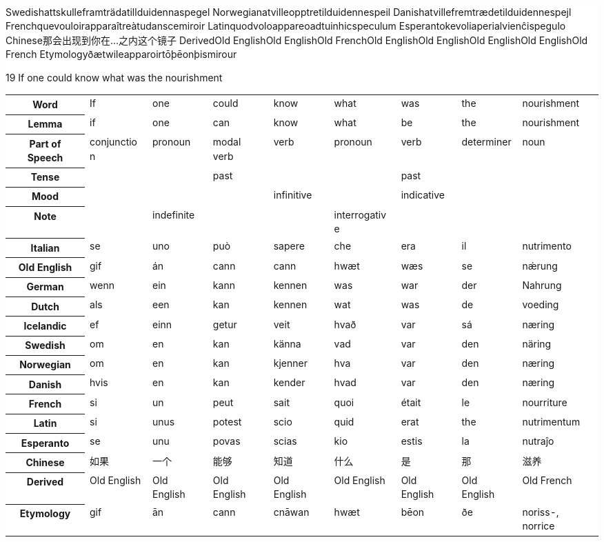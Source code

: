 <tr><th>Swedish</th><td>att</td><td>skulle</td><td>framträda</td><td>till</td><td>du</td><td>i</td><td>denna</td><td>spegel</td></tr>
<tr><th>Norwegian</th><td>at</td><td>ville</td><td>opptre</td><td>til</td><td>du</td><td>i</td><td>denne</td><td>speil</td></tr>
<tr><th>Danish</th><td>at</td><td>ville</td><td>fremtræde</td><td>til</td><td>du</td><td>i</td><td>denne</td><td>spejl</td></tr>
<tr><th>French</th><td>que</td><td>vouloir</td><td>apparaître</td><td>à</td><td>tu</td><td>dans</td><td>ce</td><td>miroir</td></tr>
<tr><th>Latin</th><td>quod</td><td>volo</td><td>appareo</td><td>ad</td><td>tu</td><td>in</td><td>hic</td><td>speculum</td></tr>
<tr><th>Esperanto</th><td>ke</td><td>voli</td><td>aperi</td><td>al</td><td>vi</td><td>en</td><td>ĉi</td><td>spegulo</td></tr>
<tr><th>Chinese</th><td>那</td><td>会</td><td>出现</td><td>到</td><td>你</td><td>在...之内</td><td>这个</td><td>镜子</td></tr>
<tr><th>Derived</th><td>Old English</td><td>Old English</td><td>Old French</td><td>Old English</td><td>Old English</td><td>Old English</td><td>Old English</td><td>Old French</td></tr>
<tr><th>Etymology</th><td>ðæt</td><td>wile</td><td>apparoir</td><td>tō</td><td>þē</td><td>on</td><td>þis</td><td>mirour</td></tr>
</table>

19 If one could know what was the nourishment

<table>
<tr><th>Word</th><td>If</td><td>one</td><td>could</td><td>know</td><td>what</td><td>was</td><td>the</td><td>nourishment</td></tr>
<tr><th>Lemma</th><td>if</td><td>one</td><td>can</td><td>know</td><td>what</td><td>be</td><td>the</td><td>nourishment</td></tr>
<tr><th>Part of Speech</th><td>conjunction</td><td>pronoun</td><td>modal verb</td><td>verb</td><td>pronoun</td><td>verb</td><td>determiner</td><td>noun</td></tr>
<tr><th>Tense</th><td></td><td></td><td>past</td><td></td><td></td><td>past</td><td></td><td></td></tr>
<tr><th>Mood</th><td></td><td></td><td></td><td>infinitive</td><td></td><td>indicative</td><td></td><td></td></tr>
<tr><th>Note</th><td></td><td>indefinite</td><td></td><td></td><td>interrogative</td><td></td><td></td><td></td></tr>
<tr><th>Italian</th><td>se</td><td>uno</td><td>può</td><td>sapere</td><td>che</td><td>era</td><td>il</td><td>nutrimento</td></tr>
<tr><th>Old English</th><td>gif</td><td>án</td><td>cann</td><td>cann</td><td>hwæt</td><td>wæs</td><td>se</td><td>nǽrung</td></tr>
<tr><th>German</th><td>wenn</td><td>ein</td><td>kann</td><td>kennen</td><td>was</td><td>war</td><td>der</td><td>Nahrung</td></tr>
<tr><th>Dutch</th><td>als</td><td>een</td><td>kan</td><td>kennen</td><td>wat</td><td>was</td><td>de</td><td>voeding</td></tr>
<tr><th>Icelandic</th><td>ef</td><td>einn</td><td>getur</td><td>veit</td><td>hvað</td><td>var</td><td>sá</td><td>næring</td></tr>
<tr><th>Swedish</th><td>om</td><td>en</td><td>kan</td><td>känna</td><td>vad</td><td>var</td><td>den</td><td>näring</td></tr>
<tr><th>Norwegian</th><td>om</td><td>en</td><td>kan</td><td>kjenner</td><td>hva</td><td>var</td><td>den</td><td>næring</td></tr>
<tr><th>Danish</th><td>hvis</td><td>en</td><td>kan</td><td>kender</td><td>hvad</td><td>var</td><td>den</td><td>næring</td></tr>
<tr><th>French</th><td>si</td><td>un</td><td>peut</td><td>sait</td><td>quoi</td><td>était</td><td>le</td><td>nourriture</td></tr>
<tr><th>Latin</th><td>si</td><td>unus</td><td>potest</td><td>scio</td><td>quid</td><td>erat</td><td>the</td><td>nutrimentum</td></tr>
<tr><th>Esperanto</th><td>se</td><td>unu</td><td>povas</td><td>scias</td><td>kio</td><td>estis</td><td>la</td><td>nutraĵo</td></tr>
<tr><th>Chinese</th><td>如果</td><td>一个</td><td>能够</td><td>知道</td><td>什么</td><td>是</td><td>那</td><td>滋养</td></tr>
<tr><th>Derived</th><td>Old English</td><td>Old English</td><td>Old English</td><td>Old English</td><td>Old English</td><td>Old English</td><td>Old English</td><td>Old French</td></tr>
<tr><th>Etymology</th><td>gif</td><td>ān</td><td>cann</td><td>cnāwan</td><td>hwæt</td><td>bēon</td><td>ðe</td><td>noriss-, norrice</td></tr>
</table>

